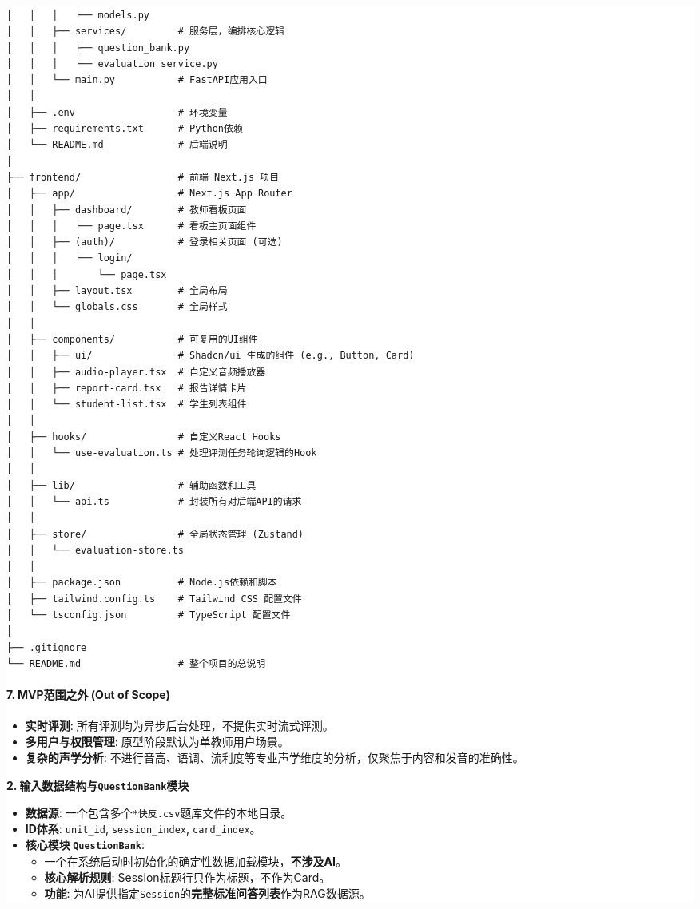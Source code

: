 ```
│   │   │   └── models.py
│   │   ├── services/         # 服务层，编排核心逻辑
│   │   │   ├── question_bank.py
│   │   │   └── evaluation_service.py
│   │   └── main.py           # FastAPI应用入口
│   │
│   ├── .env                  # 环境变量
│   ├── requirements.txt      # Python依赖
│   └── README.md             # 后端说明
│
├── frontend/                 # 前端 Next.js 项目
│   ├── app/                  # Next.js App Router
│   │   ├── dashboard/        # 教师看板页面
│   │   │   └── page.tsx      # 看板主页面组件
│   │   ├── (auth)/           # 登录相关页面 (可选)
│   │   │   └── login/
│   │   │       └── page.tsx
│   │   ├── layout.tsx        # 全局布局
│   │   └── globals.css       # 全局样式
│   │
│   ├── components/           # 可复用的UI组件
│   │   ├── ui/               # Shadcn/ui 生成的组件 (e.g., Button, Card)
│   │   ├── audio-player.tsx  # 自定义音频播放器
│   │   ├── report-card.tsx   # 报告详情卡片
│   │   └── student-list.tsx  # 学生列表组件
│   │
│   ├── hooks/                # 自定义React Hooks
│   │   └── use-evaluation.ts # 处理评测任务轮询逻辑的Hook
│   │
│   ├── lib/                  # 辅助函数和工具
│   │   └── api.ts            # 封装所有对后端API的请求
│   │
│   ├── store/                # 全局状态管理 (Zustand)
│   │   └── evaluation-store.ts
│   │
│   ├── package.json          # Node.js依赖和脚本
│   ├── tailwind.config.ts    # Tailwind CSS 配置文件
│   └── tsconfig.json         # TypeScript 配置文件
│
├── .gitignore
└── README.md                 # 整个项目的总说明
```

#### **7. MVP范围之外 (Out of Scope)**
*   **实时评测**: 所有评测均为异步后台处理，不提供实时流式评测。
*   **多用户与权限管理**: 原型阶段默认为单教师用户场景。
*   **复杂的声学分析**: 不进行音高、语调、流利度等专业声学维度的分析，仅聚焦于内容和发音的准确性。

**2. 输入数据结构与`QuestionBank`模块**

*   **数据源**: 一个包含多个`*快反.csv`题库文件的本地目录。
*   **ID体系**: `unit_id`, `session_index`, `card_index`。
*   **核心模块 `QuestionBank`**:
    *   一个在系统启动时初始化的确定性数据加载模块，**不涉及AI**。
    *   **核心解析规则**: Session标题行只作为标题，不作为Card。
    *   **功能**: 为AI提供指定`Session`的**完整标准问答列表**作为RAG数据源。
